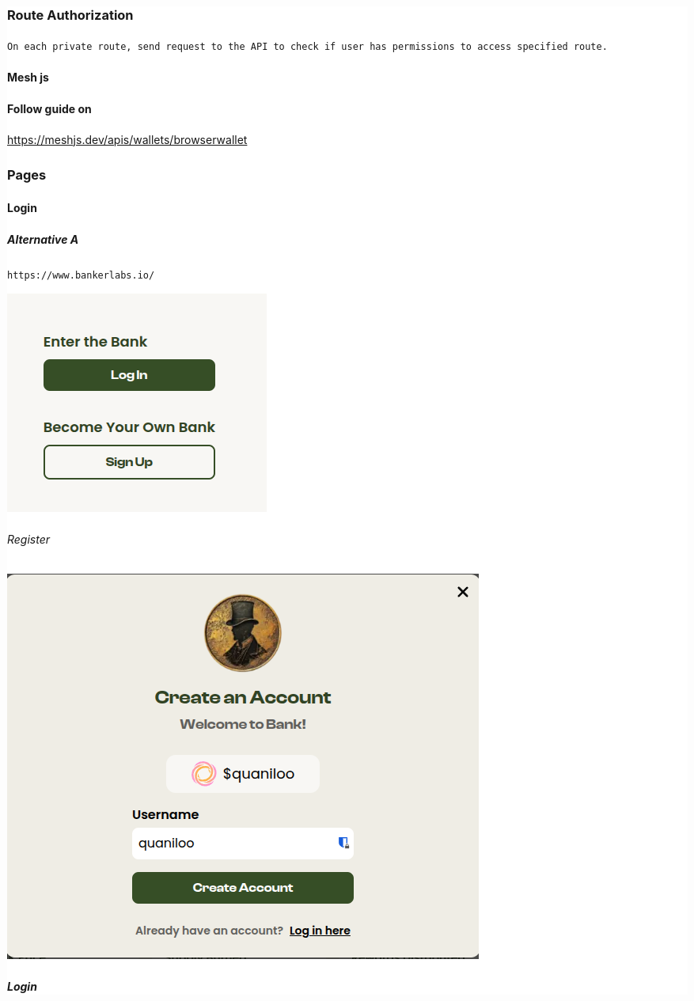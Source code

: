 ### Route Authorization
```
On each private route, send request to the API to check if user has permissions to access specified route.
```


#### Mesh js
#### Follow guide on 
https://meshjs.dev/apis/wallets/browserwallet

### Pages

#### Login

##### Alternative A
```
https://www.bankerlabs.io/
```
![alt text](images/bank-choose-option.png)
###### Register
![alt text](images/banker-register.png)
##### Login 